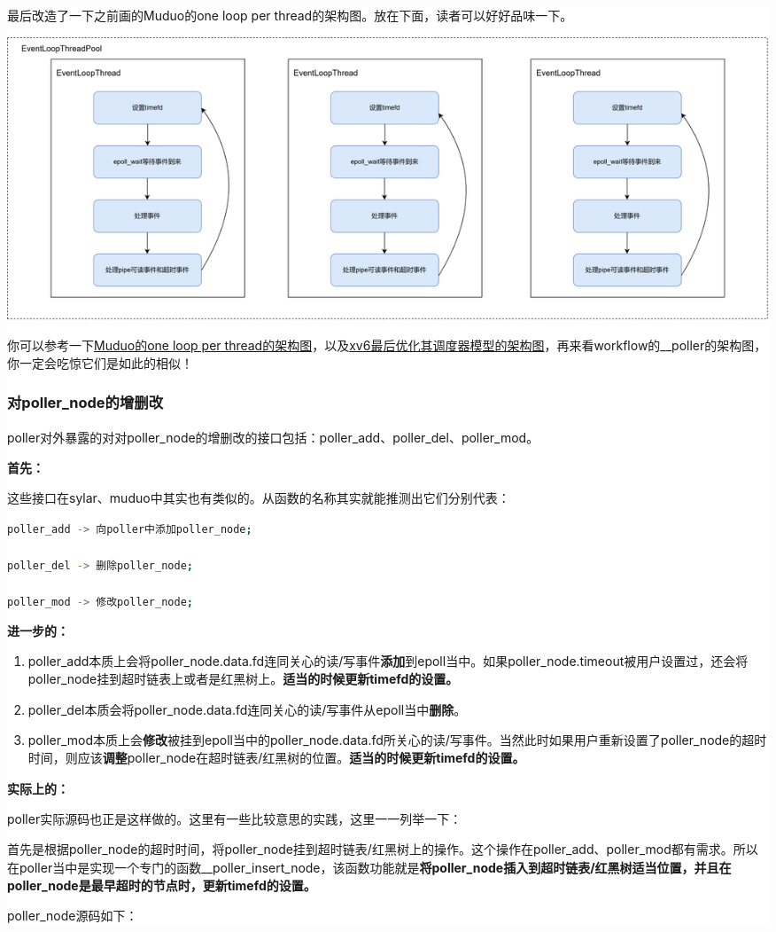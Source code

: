 最后改造了一下之前画的Muduo的one loop per thread的架构图。放在下面，读者可以好好品味一下。

![](./TCPServer_1/photo/EventLoopThreadPool.drawio.png)

你可以参考一下[Muduo的one loop per thread的架构图](../muduo/EventLoopThreadPool.md)，以及[xv6最后优化其调度器模型的架构图](../xv6/Scheduler.md)，再来看workflow的__poller的架构图，你一定会吃惊它们是如此的相似！

### 对poller_node的增删改

poller对外暴露的对对poller_node的增删改的接口包括：poller_add、poller_del、poller_mod。

**首先：**

这些接口在sylar、muduo中其实也有类似的。从函数的名称其实就能推测出它们分别代表：

```bash
poller_add -> 向poller中添加poller_node;

poller_del -> 删除poller_node;

poller_mod -> 修改poller_node;
```

**进一步的：**

1. poller_add本质上会将poller_node.data.fd连同关心的读/写事件**添加**到epoll当中。如果poller_node.timeout被用户设置过，还会将poller_node挂到超时链表上或者是红黑树上。**适当的时候更新timefd的设置。**

2. poller_del本质会将poller_node.data.fd连同关心的读/写事件从epoll当中**删除**。

3. poller_mod本质上会**修改**被挂到epoll当中的poller_node.data.fd所关心的读/写事件。当然此时如果用户重新设置了poller_node的超时时间，则应该**调整**poller_node在超时链表/红黑树的位置。**适当的时候更新timefd的设置。**

**实际上的：**

poller实际源码也正是这样做的。这里有一些比较意思的实践，这里一一列举一下：

首先是根据poller_node的超时时间，将poller_node挂到超时链表/红黑树上的操作。这个操作在poller_add、poller_mod都有需求。所以在poller当中是实现一个专门的函数__poller_insert_node，该函数功能就是**将poller_node插入到超时链表/红黑树适当位置，并且在poller_node是最早超时的节点时，更新timefd的设置。**

poller_node源码如下：
